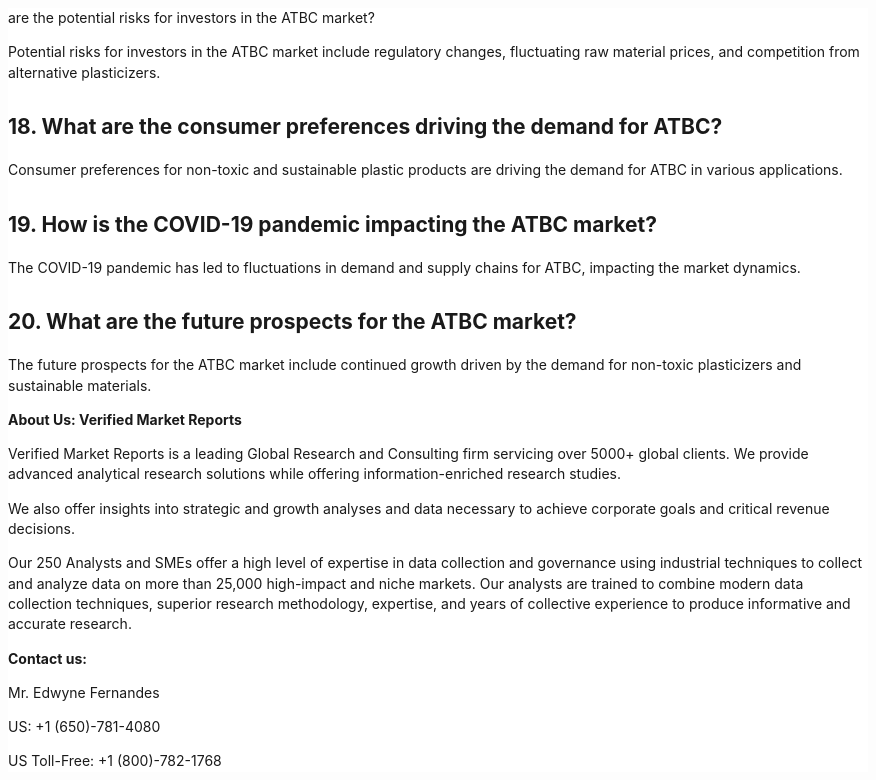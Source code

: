 are the potential risks for investors in the ATBC market?</h2><p>Potential risks for investors in the ATBC market include regulatory changes, fluctuating raw material prices, and competition from alternative plasticizers.</p><h2>18. What are the consumer preferences driving the demand for ATBC?</h2><p>Consumer preferences for non-toxic and sustainable plastic products are driving the demand for ATBC in various applications.</p><h2>19. How is the COVID-19 pandemic impacting the ATBC market?</h2><p>The COVID-19 pandemic has led to fluctuations in demand and supply chains for ATBC, impacting the market dynamics.</p><h2>20. What are the future prospects for the ATBC market?</h2><p>The future prospects for the ATBC market include continued growth driven by the demand for non-toxic plasticizers and sustainable materials.</p></body></html></h3><p id="" class=""><strong>About Us: Verified Market Reports</strong></p><p id="" class="">Verified Market Reports is a leading Global Research and Consulting firm servicing over 5000+ global clients. We provide advanced analytical research solutions while offering information-enriched research studies.</p><p id="" class="">We also offer insights into strategic and growth analyses and data necessary to achieve corporate goals and critical revenue decisions.</p><p id="" class="">Our 250 Analysts and SMEs offer a high level of expertise in data collection and governance using industrial techniques to collect and analyze data on more than 25,000 high-impact and niche markets. Our analysts are trained to combine modern data collection techniques, superior research methodology, expertise, and years of collective experience to produce informative and accurate research.</p><p id="" class=""><strong>Contact us:</strong></p><p id="" class="">Mr. Edwyne Fernandes</p><p id="" class="">US: +1 (650)-781-4080</p><p id="" class="">US Toll-Free: +1 (800)-782-1768</p>
